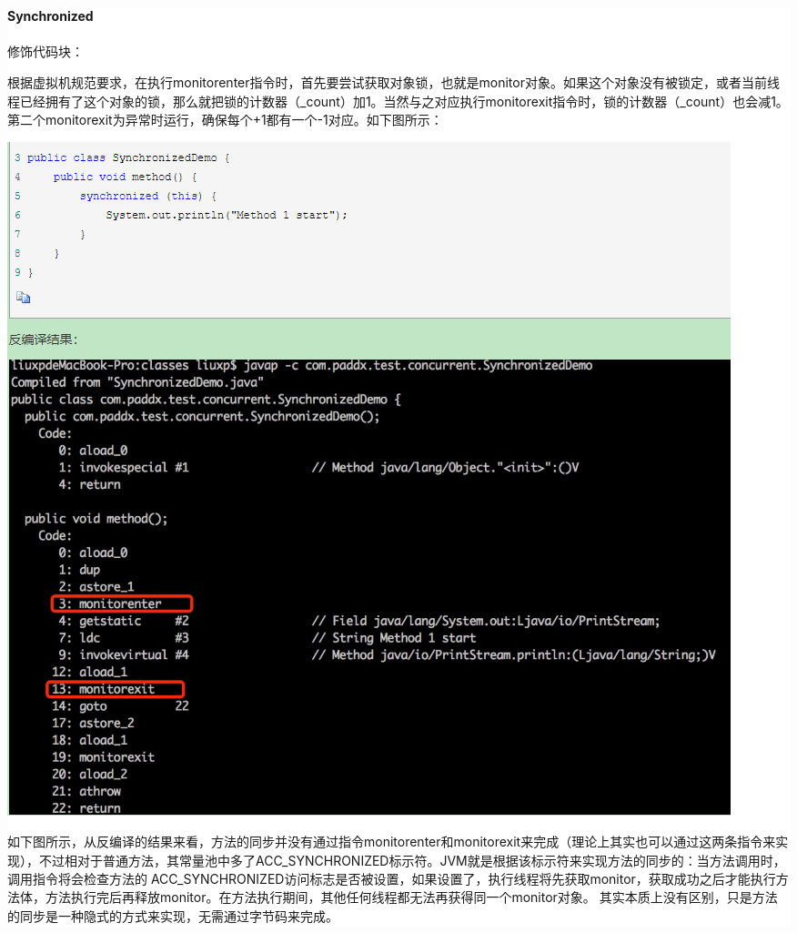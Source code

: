 #### Synchronized

修饰代码块：

根据虚拟机规范要求，在执行monitorenter指令时，首先要尝试获取对象锁，也就是monitor对象。如果这个对象没有被锁定，或者当前线程已经拥有了这个对象的锁，那么就把锁的计数器（_count）加1。当然与之对应执行monitorexit指令时，锁的计数器（_count）也会减1。第二个monitorexit为异常时运行，确保每个+1都有一个-1对应。如下图所示：

![](media/31f61ef8c22ed5b3a919cc7f70fa2b32.png)



如下图所示，从反编译的结果来看，方法的同步并没有通过指令monitorenter和monitorexit来完成（理论上其实也可以通过这两条指令来实现），不过相对于普通方法，其常量池中多了ACC_SYNCHRONIZED标示符。JVM就是根据该标示符来实现方法的同步的：当方法调用时，调用指令将会检查方法的
ACC_SYNCHRONIZED访问标志是否被设置，如果设置了，执行线程将先获取monitor，获取成功之后才能执行方法体，方法执行完后再释放monitor。在方法执行期间，其他任何线程都无法再获得同一个monitor对象。
其实本质上没有区别，只是方法的同步是一种隐式的方式来实现，无需通过字节码来完成。
